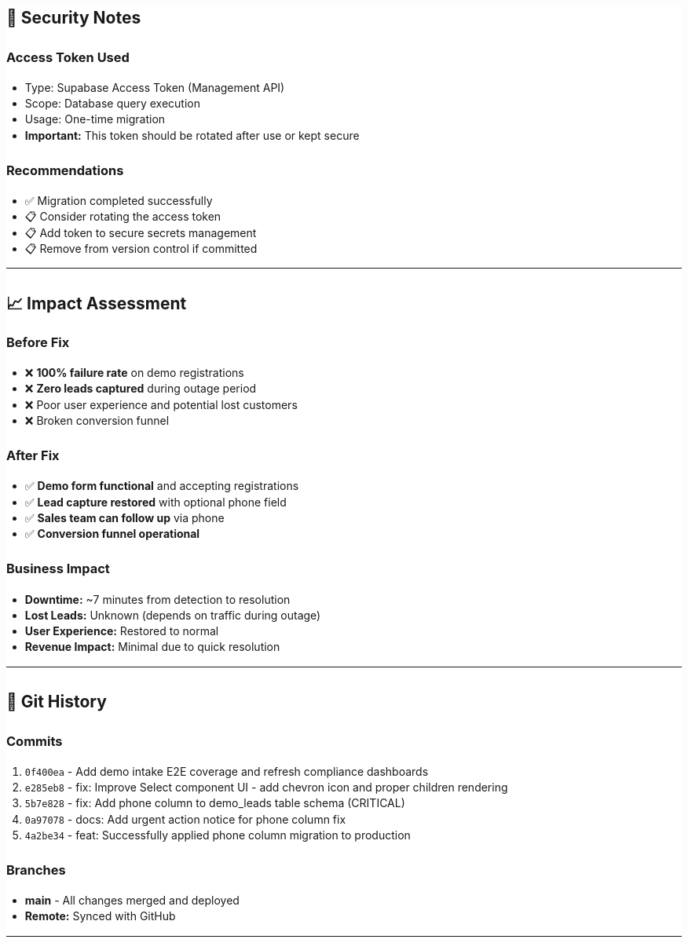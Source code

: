 ## 🔐 Security Notes

### Access Token Used
- Type: Supabase Access Token (Management API)
- Scope: Database query execution
- Usage: One-time migration
- **Important:** This token should be rotated after use or kept secure

### Recommendations
- ✅ Migration completed successfully
- 📋 Consider rotating the access token
- 📋 Add token to secure secrets management
- 📋 Remove from version control if committed

---

## 📈 Impact Assessment

### Before Fix
- ❌ **100% failure rate** on demo registrations
- ❌ **Zero leads captured** during outage period
- ❌ Poor user experience and potential lost customers
- ❌ Broken conversion funnel

### After Fix
- ✅ **Demo form functional** and accepting registrations
- ✅ **Lead capture restored** with optional phone field
- ✅ **Sales team can follow up** via phone
- ✅ **Conversion funnel operational**

### Business Impact
- **Downtime:** ~7 minutes from detection to resolution
- **Lost Leads:** Unknown (depends on traffic during outage)
- **User Experience:** Restored to normal
- **Revenue Impact:** Minimal due to quick resolution

---

## 🔄 Git History

### Commits
1. `0f400ea` - Add demo intake E2E coverage and refresh compliance dashboards
2. `e285eb8` - fix: Improve Select component UI - add chevron icon and proper children rendering
3. `5b7e828` - fix: Add phone column to demo_leads table schema (CRITICAL)
4. `0a97078` - docs: Add urgent action notice for phone column fix
5. `4a2be34` - feat: Successfully applied phone column migration to production

### Branches
- **main** - All changes merged and deployed
- **Remote:** Synced with GitHub

---